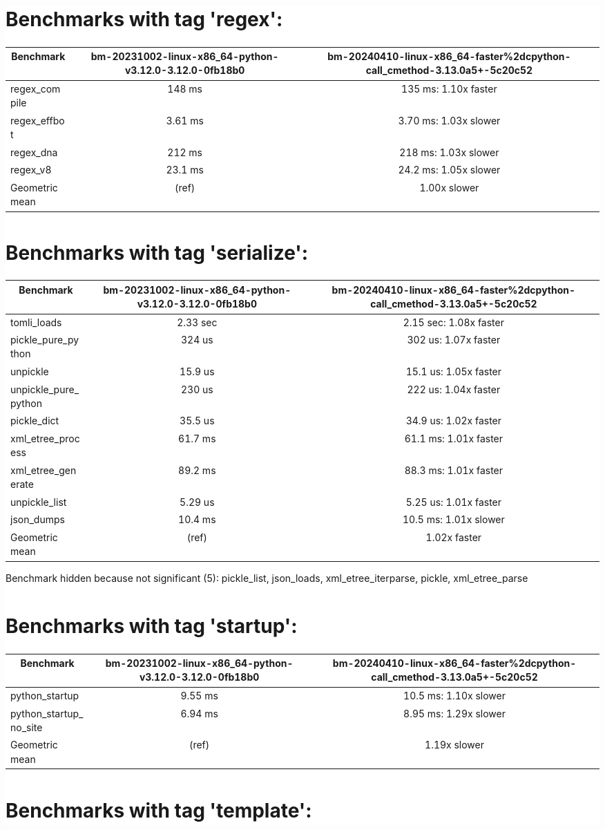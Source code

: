 Benchmarks with tag 'regex':
============================

| Benchmark      | bm-20231002-linux-x86_64-python-v3.12.0-3.12.0-0fb18b0 | bm-20240410-linux-x86_64-faster%2dcpython-call_cmethod-3.13.0a5+-5c20c52 |
|----------------|:------------------------------------------------------:|:------------------------------------------------------------------------:|
| regex_compile  | 148 ms                                                 | 135 ms: 1.10x faster                                                     |
| regex_effbot   | 3.61 ms                                                | 3.70 ms: 1.03x slower                                                    |
| regex_dna      | 212 ms                                                 | 218 ms: 1.03x slower                                                     |
| regex_v8       | 23.1 ms                                                | 24.2 ms: 1.05x slower                                                    |
| Geometric mean | (ref)                                                  | 1.00x slower                                                             |

Benchmarks with tag 'serialize':
================================

| Benchmark            | bm-20231002-linux-x86_64-python-v3.12.0-3.12.0-0fb18b0 | bm-20240410-linux-x86_64-faster%2dcpython-call_cmethod-3.13.0a5+-5c20c52 |
|----------------------|:------------------------------------------------------:|:------------------------------------------------------------------------:|
| tomli_loads          | 2.33 sec                                               | 2.15 sec: 1.08x faster                                                   |
| pickle_pure_python   | 324 us                                                 | 302 us: 1.07x faster                                                     |
| unpickle             | 15.9 us                                                | 15.1 us: 1.05x faster                                                    |
| unpickle_pure_python | 230 us                                                 | 222 us: 1.04x faster                                                     |
| pickle_dict          | 35.5 us                                                | 34.9 us: 1.02x faster                                                    |
| xml_etree_process    | 61.7 ms                                                | 61.1 ms: 1.01x faster                                                    |
| xml_etree_generate   | 89.2 ms                                                | 88.3 ms: 1.01x faster                                                    |
| unpickle_list        | 5.29 us                                                | 5.25 us: 1.01x faster                                                    |
| json_dumps           | 10.4 ms                                                | 10.5 ms: 1.01x slower                                                    |
| Geometric mean       | (ref)                                                  | 1.02x faster                                                             |

Benchmark hidden because not significant (5): pickle_list, json_loads, xml_etree_iterparse, pickle, xml_etree_parse

Benchmarks with tag 'startup':
==============================

| Benchmark              | bm-20231002-linux-x86_64-python-v3.12.0-3.12.0-0fb18b0 | bm-20240410-linux-x86_64-faster%2dcpython-call_cmethod-3.13.0a5+-5c20c52 |
|------------------------|:------------------------------------------------------:|:------------------------------------------------------------------------:|
| python_startup         | 9.55 ms                                                | 10.5 ms: 1.10x slower                                                    |
| python_startup_no_site | 6.94 ms                                                | 8.95 ms: 1.29x slower                                                    |
| Geometric mean         | (ref)                                                  | 1.19x slower                                                             |

Benchmarks with tag 'template':
===============================
